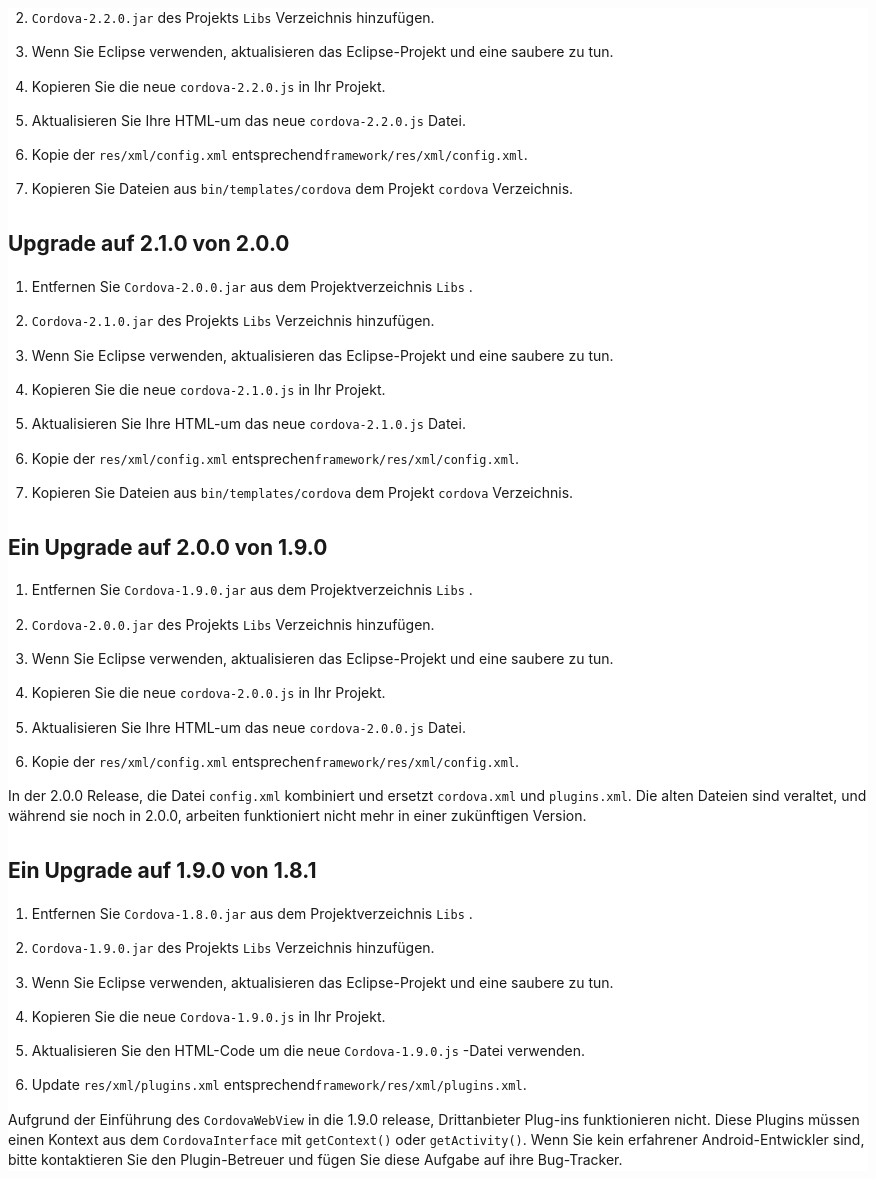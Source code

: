 2.  `Cordova-2.2.0.jar` des Projekts `Libs` Verzeichnis hinzufügen.

3.  Wenn Sie Eclipse verwenden, aktualisieren das Eclipse-Projekt und eine saubere zu tun.

4.  Kopieren Sie die neue `cordova-2.2.0.js` in Ihr Projekt.

5.  Aktualisieren Sie Ihre HTML-um das neue `cordova-2.2.0.js` Datei.

6.  Kopie der `res/xml/config.xml` entsprechend`framework/res/xml/config.xml`.

7.  Kopieren Sie Dateien aus `bin/templates/cordova` dem Projekt `cordova` Verzeichnis.

## Upgrade auf 2.1.0 von 2.0.0

1.  Entfernen Sie `Cordova-2.0.0.jar` aus dem Projektverzeichnis `Libs` .

2.  `Cordova-2.1.0.jar` des Projekts `Libs` Verzeichnis hinzufügen.

3.  Wenn Sie Eclipse verwenden, aktualisieren das Eclipse-Projekt und eine saubere zu tun.

4.  Kopieren Sie die neue `cordova-2.1.0.js` in Ihr Projekt.

5.  Aktualisieren Sie Ihre HTML-um das neue `cordova-2.1.0.js` Datei.

6.  Kopie der `res/xml/config.xml` entsprechen`framework/res/xml/config.xml`.

7.  Kopieren Sie Dateien aus `bin/templates/cordova` dem Projekt `cordova` Verzeichnis.

## Ein Upgrade auf 2.0.0 von 1.9.0

1.  Entfernen Sie `Cordova-1.9.0.jar` aus dem Projektverzeichnis `Libs` .

2.  `Cordova-2.0.0.jar` des Projekts `Libs` Verzeichnis hinzufügen.

3.  Wenn Sie Eclipse verwenden, aktualisieren das Eclipse-Projekt und eine saubere zu tun.

4.  Kopieren Sie die neue `cordova-2.0.0.js` in Ihr Projekt.

5.  Aktualisieren Sie Ihre HTML-um das neue `cordova-2.0.0.js` Datei.

6.  Kopie der `res/xml/config.xml` entsprechen`framework/res/xml/config.xml`.

In der 2.0.0 Release, die Datei `config.xml` kombiniert und ersetzt `cordova.xml` und `plugins.xml`. Die alten Dateien sind veraltet, und während sie noch in 2.0.0, arbeiten funktioniert nicht mehr in einer zukünftigen Version.

## Ein Upgrade auf 1.9.0 von 1.8.1

1.  Entfernen Sie `Cordova-1.8.0.jar` aus dem Projektverzeichnis `Libs` .

2.  `Cordova-1.9.0.jar` des Projekts `Libs` Verzeichnis hinzufügen.

3.  Wenn Sie Eclipse verwenden, aktualisieren das Eclipse-Projekt und eine saubere zu tun.

4.  Kopieren Sie die neue `Cordova-1.9.0.js` in Ihr Projekt.

5.  Aktualisieren Sie den HTML-Code um die neue `Cordova-1.9.0.js` -Datei verwenden.

6.  Update `res/xml/plugins.xml` entsprechend`framework/res/xml/plugins.xml`.

Aufgrund der Einführung des `CordovaWebView` in die 1.9.0 release, Drittanbieter Plug-ins funktionieren nicht. Diese Plugins müssen einen Kontext aus dem `CordovaInterface` mit `getContext()` oder `getActivity()`. Wenn Sie kein erfahrener Android-Entwickler sind, bitte kontaktieren Sie den Plugin-Betreuer und fügen Sie diese Aufgabe auf ihre Bug-Tracker.
